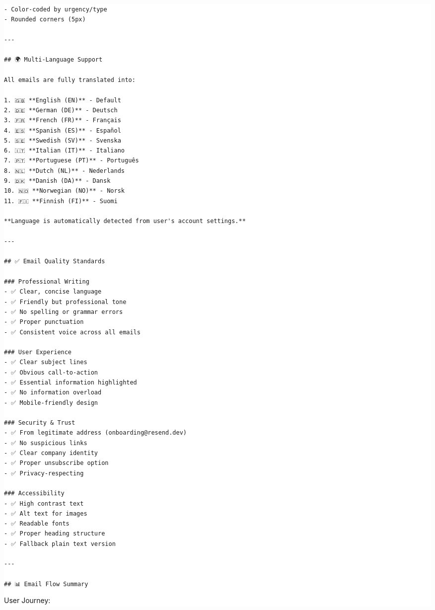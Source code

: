 ```
- Color-coded by urgency/type
- Rounded corners (5px)

---

## 🌍 Multi-Language Support

All emails are fully translated into:

1. 🇬🇧 **English (EN)** - Default
2. 🇩🇪 **German (DE)** - Deutsch
3. 🇫🇷 **French (FR)** - Français
4. 🇪🇸 **Spanish (ES)** - Español
5. 🇸🇪 **Swedish (SV)** - Svenska
6. 🇮🇹 **Italian (IT)** - Italiano
7. 🇵🇹 **Portuguese (PT)** - Português
8. 🇳🇱 **Dutch (NL)** - Nederlands
9. 🇩🇰 **Danish (DA)** - Dansk
10. 🇳🇴 **Norwegian (NO)** - Norsk
11. 🇫🇮 **Finnish (FI)** - Suomi

**Language is automatically detected from user's account settings.**

---

## ✅ Email Quality Standards

### Professional Writing
- ✅ Clear, concise language
- ✅ Friendly but professional tone
- ✅ No spelling or grammar errors
- ✅ Proper punctuation
- ✅ Consistent voice across all emails

### User Experience
- ✅ Clear subject lines
- ✅ Obvious call-to-action
- ✅ Essential information highlighted
- ✅ No information overload
- ✅ Mobile-friendly design

### Security & Trust
- ✅ From legitimate address (onboarding@resend.dev)
- ✅ No suspicious links
- ✅ Clear company identity
- ✅ Proper unsubscribe option
- ✅ Privacy-respecting

### Accessibility
- ✅ High contrast text
- ✅ Alt text for images
- ✅ Readable fonts
- ✅ Proper heading structure
- ✅ Fallback plain text version

---

## 📊 Email Flow Summary

```
User Journey:
